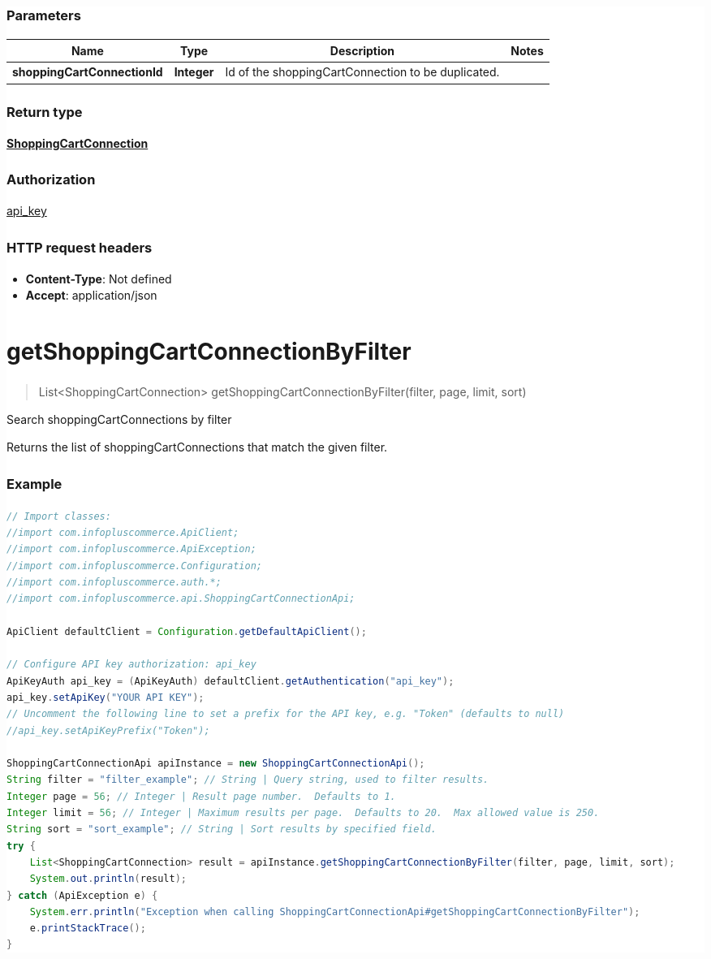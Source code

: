 ### Parameters

Name | Type | Description  | Notes
------------- | ------------- | ------------- | -------------
 **shoppingCartConnectionId** | **Integer**| Id of the shoppingCartConnection to be duplicated. |

### Return type

[**ShoppingCartConnection**](ShoppingCartConnection.md)

### Authorization

[api_key](../README.md#api_key)

### HTTP request headers

 - **Content-Type**: Not defined
 - **Accept**: application/json

<a name="getShoppingCartConnectionByFilter"></a>
# **getShoppingCartConnectionByFilter**
> List&lt;ShoppingCartConnection&gt; getShoppingCartConnectionByFilter(filter, page, limit, sort)

Search shoppingCartConnections by filter

Returns the list of shoppingCartConnections that match the given filter.

### Example
```java
// Import classes:
//import com.infopluscommerce.ApiClient;
//import com.infopluscommerce.ApiException;
//import com.infopluscommerce.Configuration;
//import com.infopluscommerce.auth.*;
//import com.infopluscommerce.api.ShoppingCartConnectionApi;

ApiClient defaultClient = Configuration.getDefaultApiClient();

// Configure API key authorization: api_key
ApiKeyAuth api_key = (ApiKeyAuth) defaultClient.getAuthentication("api_key");
api_key.setApiKey("YOUR API KEY");
// Uncomment the following line to set a prefix for the API key, e.g. "Token" (defaults to null)
//api_key.setApiKeyPrefix("Token");

ShoppingCartConnectionApi apiInstance = new ShoppingCartConnectionApi();
String filter = "filter_example"; // String | Query string, used to filter results.
Integer page = 56; // Integer | Result page number.  Defaults to 1.
Integer limit = 56; // Integer | Maximum results per page.  Defaults to 20.  Max allowed value is 250.
String sort = "sort_example"; // String | Sort results by specified field.
try {
    List<ShoppingCartConnection> result = apiInstance.getShoppingCartConnectionByFilter(filter, page, limit, sort);
    System.out.println(result);
} catch (ApiException e) {
    System.err.println("Exception when calling ShoppingCartConnectionApi#getShoppingCartConnectionByFilter");
    e.printStackTrace();
}
```
